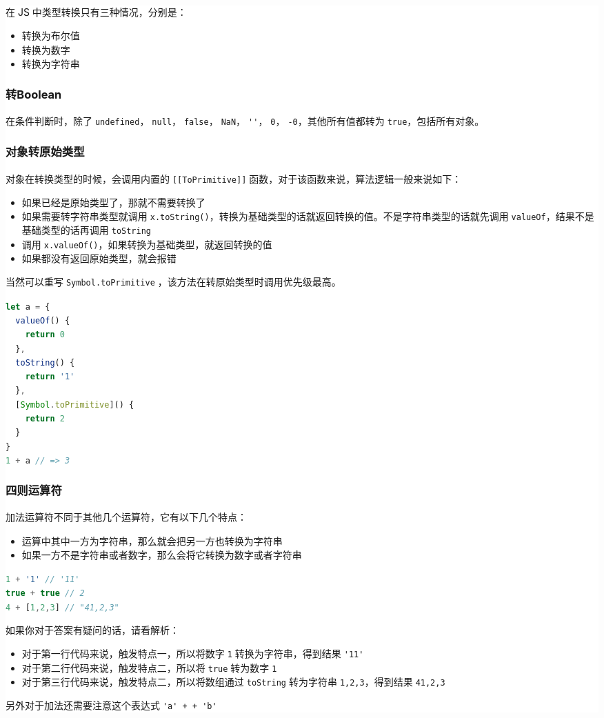 在 JS 中类型转换只有三种情况，分别是：

- 转换为布尔值
- 转换为数字
- 转换为字符串

### 转Boolean

在条件判断时，除了 `undefined`， `null`， `false`， `NaN`， `''`， `0`， `-0`，其他所有值都转为 `true`，包括所有对象。

### 对象转原始类型

对象在转换类型的时候，会调用内置的 `[[ToPrimitive]]` 函数，对于该函数来说，算法逻辑一般来说如下：

- 如果已经是原始类型了，那就不需要转换了
- 如果需要转字符串类型就调用 `x.toString()`，转换为基础类型的话就返回转换的值。不是字符串类型的话就先调用 `valueOf`，结果不是基础类型的话再调用 `toString`
- 调用 `x.valueOf()`，如果转换为基础类型，就返回转换的值
- 如果都没有返回原始类型，就会报错

当然可以重写 `Symbol.toPrimitive` ，该方法在转原始类型时调用优先级最高。

```js
let a = {
  valueOf() {
    return 0
  },
  toString() {
    return '1'
  },
  [Symbol.toPrimitive]() {
    return 2
  }
}
1 + a // => 3
```

### 四则运算符

加法运算符不同于其他几个运算符，它有以下几个特点：

- 运算中其中一方为字符串，那么就会把另一方也转换为字符串
- 如果一方不是字符串或者数字，那么会将它转换为数字或者字符串

```js
1 + '1' // '11'
true + true // 2
4 + [1,2,3] // "41,2,3"
```

如果你对于答案有疑问的话，请看解析：

- 对于第一行代码来说，触发特点一，所以将数字 `1` 转换为字符串，得到结果 `'11'`
- 对于第二行代码来说，触发特点二，所以将 `true` 转为数字 `1`
- 对于第三行代码来说，触发特点二，所以将数组通过 `toString` 转为字符串 `1,2,3`，得到结果 `41,2,3`

另外对于加法还需要注意这个表达式 `'a' + + 'b'`

